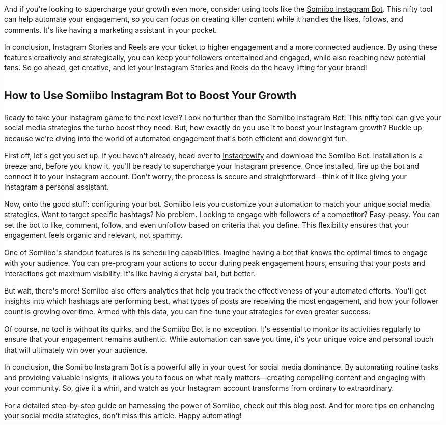 And if you're looking to supercharge your growth even more, consider using tools like the [Somiibo Instagram Bot](https://instagrowify.com/blog/how-to-supercharge-your-instagram-growth-using-somiibo). This nifty tool can help automate your engagement, so you can focus on creating killer content while it handles the likes, follows, and comments. It's like having a marketing assistant in your pocket.

In conclusion, Instagram Stories and Reels are your ticket to higher engagement and a more connected audience. By using these features creatively and strategically, you can keep your followers entertained and engaged, while also reaching new potential fans. So go ahead, get creative, and let your Instagram Stories and Reels do the heavy lifting for your brand!

## How to Use Somiibo Instagram Bot to Boost Your Growth

Ready to take your Instagram game to the next level? Look no further than the Somiibo Instagram Bot! This nifty tool can give your social media strategies the turbo boost they need. But, how exactly do you use it to boost your Instagram growth? Buckle up, because we're diving into the world of automated engagement that's both efficient and downright fun.

First off, let's get you set up. If you haven't already, head over to [Instagrowify](https://instagrowify.com) and download the Somiibo Bot. Installation is a breeze and, before you know it, you'll be ready to supercharge your Instagram presence. Once installed, fire up the bot and connect it to your Instagram account. Don't worry, the process is secure and straightforward—think of it like giving your Instagram a personal assistant.



Now, onto the good stuff: configuring your bot. Somiibo lets you customize your automation to match your unique social media strategies. Want to target specific hashtags? No problem. Looking to engage with followers of a competitor? Easy-peasy. You can set the bot to like, comment, follow, and even unfollow based on criteria that you define. This flexibility ensures that your engagement feels organic and relevant, not spammy.

One of Somiibo's standout features is its scheduling capabilities. Imagine having a bot that knows the optimal times to engage with your audience. You can pre-program your actions to occur during peak engagement hours, ensuring that your posts and interactions get maximum visibility. It's like having a crystal ball, but better.

But wait, there's more! Somiibo also offers analytics that help you track the effectiveness of your automated efforts. You'll get insights into which hashtags are performing best, what types of posts are receiving the most engagement, and how your follower count is growing over time. Armed with this data, you can fine-tune your strategies for even greater success.

Of course, no tool is without its quirks, and the Somiibo Bot is no exception. It's essential to monitor its activities regularly to ensure that your engagement remains authentic. While automation can save you time, it's your unique voice and personal touch that will ultimately win over your audience.

In conclusion, the Somiibo Instagram Bot is a powerful ally in your quest for social media dominance. By automating routine tasks and providing valuable insights, it allows you to focus on what really matters—creating compelling content and engaging with your community. So, give it a whirl, and watch as your Instagram account transforms from ordinary to extraordinary.

For a detailed step-by-step guide on harnessing the power of Somiibo, check out [this blog post](https://instagrowify.com/blog/harnessing-the-power-of-somiibo-step-by-step-guide-to-growing-your-instagram). And for more tips on enhancing your social media strategies, don't miss [this article](https://instagrowify.com/blog/the-future-of-instagram-marketing-integrating-bots-for-enhanced-engagement). Happy automating!
